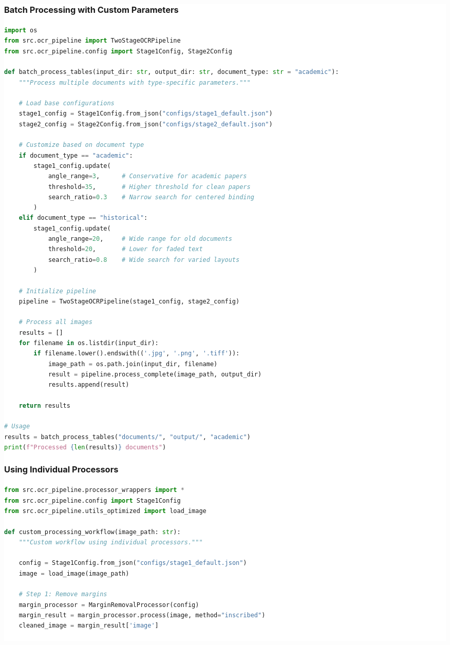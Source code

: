 ### Batch Processing with Custom Parameters

```python
import os
from src.ocr_pipeline import TwoStageOCRPipeline
from src.ocr_pipeline.config import Stage1Config, Stage2Config

def batch_process_tables(input_dir: str, output_dir: str, document_type: str = "academic"):
    """Process multiple documents with type-specific parameters."""
    
    # Load base configurations
    stage1_config = Stage1Config.from_json("configs/stage1_default.json")
    stage2_config = Stage2Config.from_json("configs/stage2_default.json")
    
    # Customize based on document type
    if document_type == "academic":
        stage1_config.update(
            angle_range=3,      # Conservative for academic papers
            threshold=35,       # Higher threshold for clean papers
            search_ratio=0.3    # Narrow search for centered binding
        )
    elif document_type == "historical":
        stage1_config.update(
            angle_range=20,     # Wide range for old documents
            threshold=20,       # Lower for faded text
            search_ratio=0.8    # Wide search for varied layouts
        )
    
    # Initialize pipeline
    pipeline = TwoStageOCRPipeline(stage1_config, stage2_config)
    
    # Process all images
    results = []
    for filename in os.listdir(input_dir):
        if filename.lower().endswith(('.jpg', '.png', '.tiff')):
            image_path = os.path.join(input_dir, filename)
            result = pipeline.process_complete(image_path, output_dir)
            results.append(result)
    
    return results

# Usage
results = batch_process_tables("documents/", "output/", "academic")
print(f"Processed {len(results)} documents")
```

### Using Individual Processors

```python
from src.ocr_pipeline.processor_wrappers import *
from src.ocr_pipeline.config import Stage1Config
from src.ocr_pipeline.utils_optimized import load_image

def custom_processing_workflow(image_path: str):
    """Custom workflow using individual processors."""
    
    config = Stage1Config.from_json("configs/stage1_default.json")
    image = load_image(image_path)
    
    # Step 1: Remove margins
    margin_processor = MarginRemovalProcessor(config)
    margin_result = margin_processor.process(image, method="inscribed")
    cleaned_image = margin_result['image']
    
```